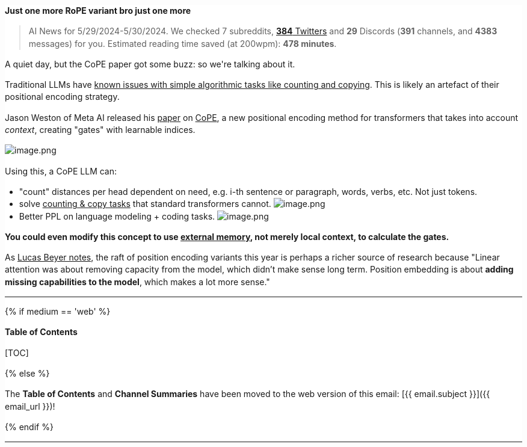

**Just one more RoPE variant bro just one more**

> AI News for 5/29/2024-5/30/2024.
We checked 7 subreddits, [**384** Twitters](https://twitter.com/i/lists/1585430245762441216) and **29** Discords (**391** channels, and **4383** messages) for you. 
Estimated reading time saved (at 200wpm): **478 minutes**.

A quiet day, but the CoPE paper got some buzz: so we're talking about it. 

Traditional LLMs have [known issues with simple algorithmic tasks like counting and copying](https://x.com/pfau/status/1796273583603302823). This is likely an artefact of their positional encoding strategy.

Jason Weston of Meta AI released his [paper](https://arxiv.org/abs/2405.18719) on [CoPE](https://x.com/jaseweston/status/1795978611784089799), a new positional encoding method for transformers that takes into account *context*,  creating "gates" with learnable indices.

 ![image.png](https://assets.buttondown.email/images/ad0fb3fc-e851-46c7-8f03-6d9ae4f24043.png?w=960&fit=max) 

Using this, a CoPE LLM can:

- "count" distances per head dependent on need, e.g. i-th sentence or paragraph, words, verbs, etc. Not just tokens.
- solve [counting & copy tasks](https://x.com/jaseweston/status/1795978614132920656/photo/1) that standard transformers cannot.  ![image.png](https://assets.buttondown.email/images/d765bdf5-9ceb-4d1f-a7be-6eb4e2c214c9.png?w=960&fit=max) 
- Better PPL on language modeling + coding tasks.
 ![image.png](https://assets.buttondown.email/images/7c43c0a4-767d-4ea0-a687-f1ad52252cb0.png?w=960&fit=max) 

**You could even modify this concept to use [external memory](https://x.com/krishnanrohit/status/1796061792201814466), not merely local context, to calculate the gates.**

As [Lucas Beyer notes](https://x.com/giffmana/status/1796077219455869414), the raft of position encoding variants this year is perhaps a richer source of research because "Linear attention was about removing capacity from the model, which didn’t make sense long term. Position embedding is about **adding missing capabilities to the model**, which makes a lot more sense."

---


{% if medium == 'web' %}


**Table of Contents**

[TOC] 

{% else %}

The **Table of Contents** and **Channel Summaries** have been moved to the web version of this email: [{{ email.subject }}]({{ email_url }})!


{% endif %}


---
